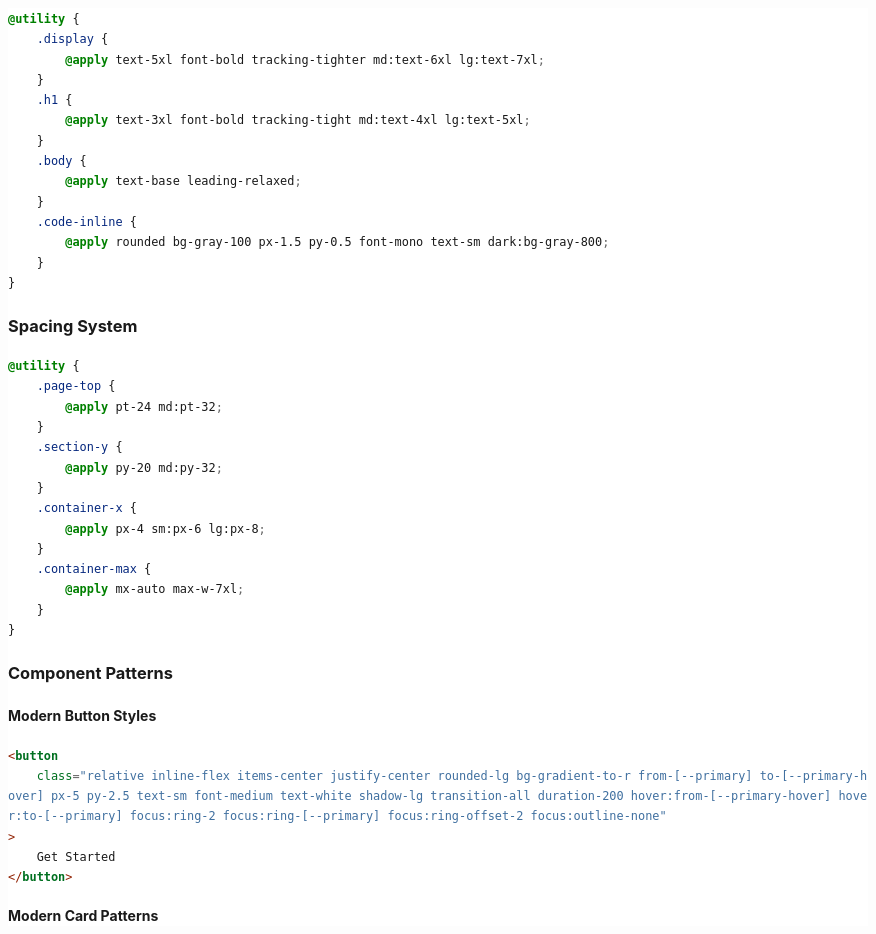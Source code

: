 ```css
@utility {
	.display {
		@apply text-5xl font-bold tracking-tighter md:text-6xl lg:text-7xl;
	}
	.h1 {
		@apply text-3xl font-bold tracking-tight md:text-4xl lg:text-5xl;
	}
	.body {
		@apply text-base leading-relaxed;
	}
	.code-inline {
		@apply rounded bg-gray-100 px-1.5 py-0.5 font-mono text-sm dark:bg-gray-800;
	}
}
```

### Spacing System

```css
@utility {
	.page-top {
		@apply pt-24 md:pt-32;
	}
	.section-y {
		@apply py-20 md:py-32;
	}
	.container-x {
		@apply px-4 sm:px-6 lg:px-8;
	}
	.container-max {
		@apply mx-auto max-w-7xl;
	}
}
```

### Component Patterns

#### Modern Button Styles

```html
<button
	class="relative inline-flex items-center justify-center rounded-lg bg-gradient-to-r from-[--primary] to-[--primary-hover] px-5 py-2.5 text-sm font-medium text-white shadow-lg transition-all duration-200 hover:from-[--primary-hover] hover:to-[--primary] focus:ring-2 focus:ring-[--primary] focus:ring-offset-2 focus:outline-none"
>
	Get Started
</button>
```

#### Modern Card Patterns
